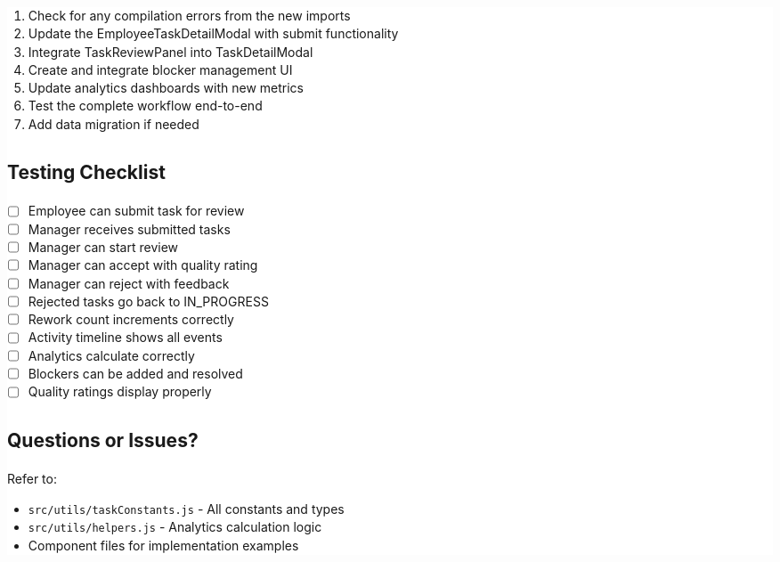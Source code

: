 1. Check for any compilation errors from the new imports
2. Update the EmployeeTaskDetailModal with submit functionality
3. Integrate TaskReviewPanel into TaskDetailModal
4. Create and integrate blocker management UI
5. Update analytics dashboards with new metrics
6. Test the complete workflow end-to-end
7. Add data migration if needed

## Testing Checklist

- [ ] Employee can submit task for review
- [ ] Manager receives submitted tasks
- [ ] Manager can start review
- [ ] Manager can accept with quality rating
- [ ] Manager can reject with feedback
- [ ] Rejected tasks go back to IN_PROGRESS
- [ ] Rework count increments correctly
- [ ] Activity timeline shows all events
- [ ] Analytics calculate correctly
- [ ] Blockers can be added and resolved
- [ ] Quality ratings display properly

## Questions or Issues?

Refer to:
- `src/utils/taskConstants.js` - All constants and types
- `src/utils/helpers.js` - Analytics calculation logic
- Component files for implementation examples
